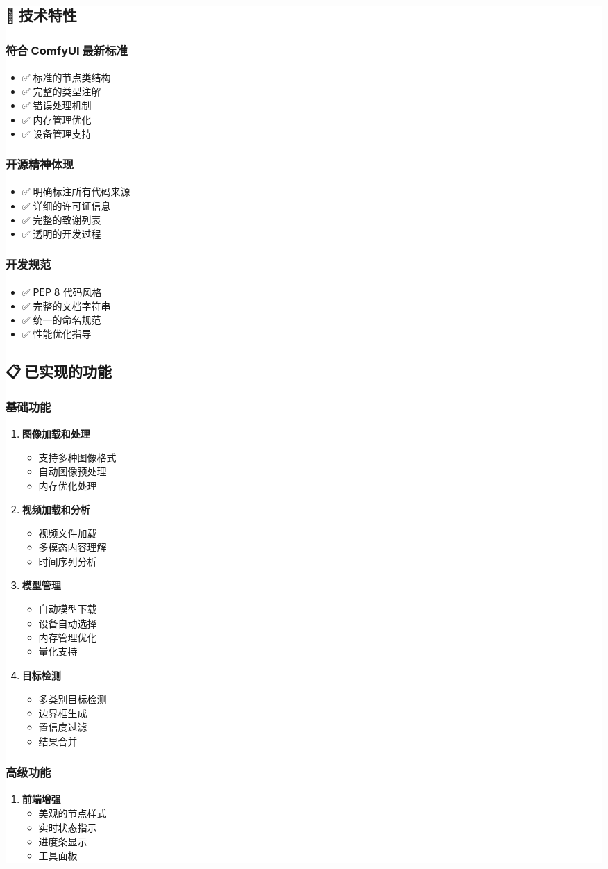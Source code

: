 ## 🔧 技术特性

### 符合 ComfyUI 最新标准
- ✅ 标准的节点类结构
- ✅ 完整的类型注解
- ✅ 错误处理机制
- ✅ 内存管理优化
- ✅ 设备管理支持

### 开源精神体现
- ✅ 明确标注所有代码来源
- ✅ 详细的许可证信息
- ✅ 完整的致谢列表
- ✅ 透明的开发过程

### 开发规范
- ✅ PEP 8 代码风格
- ✅ 完整的文档字符串
- ✅ 统一的命名规范
- ✅ 性能优化指导

## 📋 已实现的功能

### 基础功能
1. **图像加载和处理**
   - 支持多种图像格式
   - 自动图像预处理
   - 内存优化处理

2. **视频加载和分析**
   - 视频文件加载
   - 多模态内容理解
   - 时间序列分析

3. **模型管理**
   - 自动模型下载
   - 设备自动选择
   - 内存管理优化
   - 量化支持

4. **目标检测**
   - 多类别目标检测
   - 边界框生成
   - 置信度过滤
   - 结果合并

### 高级功能
1. **前端增强**
   - 美观的节点样式
   - 实时状态指示
   - 进度条显示
   - 工具面板

